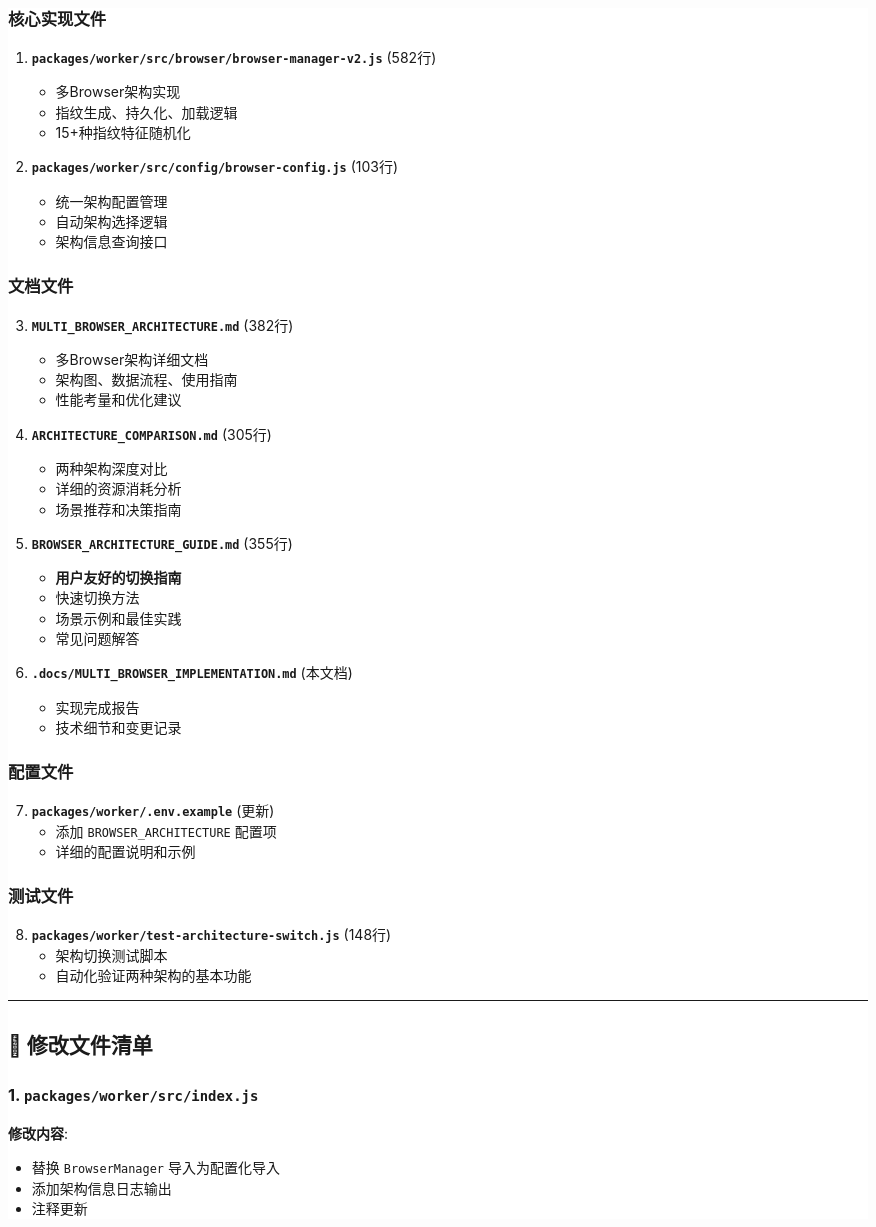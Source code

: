 ### 核心实现文件

1. **`packages/worker/src/browser/browser-manager-v2.js`** (582行)
   - 多Browser架构实现
   - 指纹生成、持久化、加载逻辑
   - 15+种指纹特征随机化

2. **`packages/worker/src/config/browser-config.js`** (103行)
   - 统一架构配置管理
   - 自动架构选择逻辑
   - 架构信息查询接口

### 文档文件

3. **`MULTI_BROWSER_ARCHITECTURE.md`** (382行)
   - 多Browser架构详细文档
   - 架构图、数据流程、使用指南
   - 性能考量和优化建议

4. **`ARCHITECTURE_COMPARISON.md`** (305行)
   - 两种架构深度对比
   - 详细的资源消耗分析
   - 场景推荐和决策指南

5. **`BROWSER_ARCHITECTURE_GUIDE.md`** (355行)
   - **用户友好的切换指南**
   - 快速切换方法
   - 场景示例和最佳实践
   - 常见问题解答

6. **`.docs/MULTI_BROWSER_IMPLEMENTATION.md`** (本文档)
   - 实现完成报告
   - 技术细节和变更记录

### 配置文件

7. **`packages/worker/.env.example`** (更新)
   - 添加 `BROWSER_ARCHITECTURE` 配置项
   - 详细的配置说明和示例

### 测试文件

8. **`packages/worker/test-architecture-switch.js`** (148行)
   - 架构切换测试脚本
   - 自动化验证两种架构的基本功能

---

## 🔄 修改文件清单

### 1. `packages/worker/src/index.js`

**修改内容**:
- 替换 `BrowserManager` 导入为配置化导入
- 添加架构信息日志输出
- 注释更新
